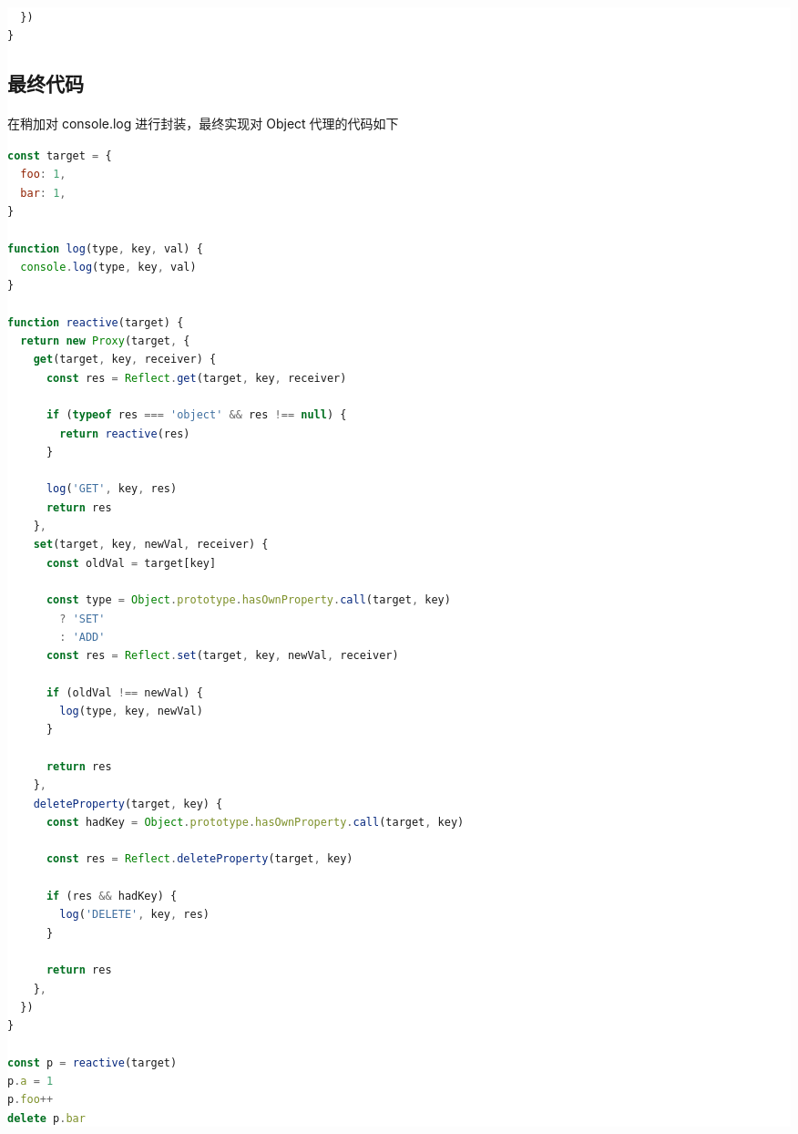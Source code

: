 ```javascript {6-9}
  })
}
```

## 最终代码

在稍加对 console.log 进行封装，最终实现对 Object 代理的代码如下

```javascript
const target = {
  foo: 1,
  bar: 1,
}

function log(type, key, val) {
  console.log(type, key, val)
}

function reactive(target) {
  return new Proxy(target, {
    get(target, key, receiver) {
      const res = Reflect.get(target, key, receiver)

      if (typeof res === 'object' && res !== null) {
        return reactive(res)
      }

      log('GET', key, res)
      return res
    },
    set(target, key, newVal, receiver) {
      const oldVal = target[key]

      const type = Object.prototype.hasOwnProperty.call(target, key)
        ? 'SET'
        : 'ADD'
      const res = Reflect.set(target, key, newVal, receiver)

      if (oldVal !== newVal) {
        log(type, key, newVal)
      }

      return res
    },
    deleteProperty(target, key) {
      const hadKey = Object.prototype.hasOwnProperty.call(target, key)

      const res = Reflect.deleteProperty(target, key)

      if (res && hadKey) {
        log('DELETE', key, res)
      }

      return res
    },
  })
}

const p = reactive(target)
p.a = 1
p.foo++
delete p.bar

```